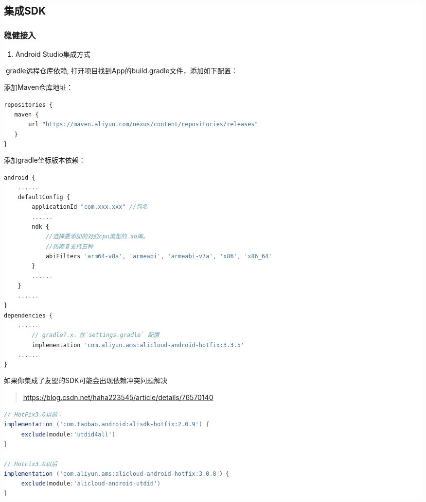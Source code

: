 ## 集成SDK

### 稳健接入

1. Android Studio集成方式

​	gradle远程仓库依赖, 打开项目找到App的build.gradle文件，添加如下配置：

添加Maven仓库地址：

```javascript
repositories {
   maven {
       url "https://maven.aliyun.com/nexus/content/repositories/releases"
   }
}
```

添加gradle坐标版本依赖：

```javascript
android {
    ......
    defaultConfig {
        applicationId "com.xxx.xxx" //包名
        ......
        ndk {
            //选择要添加的对应cpu类型的.so库。
            //热修复支持五种
            abiFilters 'arm64-v8a', 'armeabi', 'armeabi-v7a', 'x86', 'x86_64'
        }
        ......
    }
    ......
}
dependencies {
    ......
    	// gradle7.x，在`settings.gradle` 配置
        implementation 'com.aliyun.ams:alicloud-android-hotfix:3.3.5'
    ......
}
```
如果你集成了友盟的SDK可能会出现依赖冲突问题解决

> https://blog.csdn.net/haha223545/article/details/76570140

```groovy
// HotFix3.0以前：
implementation ('com.taobao.android:alisdk-hotfix:2.0.9') {
     exclude(module:'utdid4all')
}

// HotFix3.0以后
implementation ('com.aliyun.ams:alicloud-android-hotfix:3.0.8'）{
     exclude(module:'alicloud-android-utdid')
}
```
